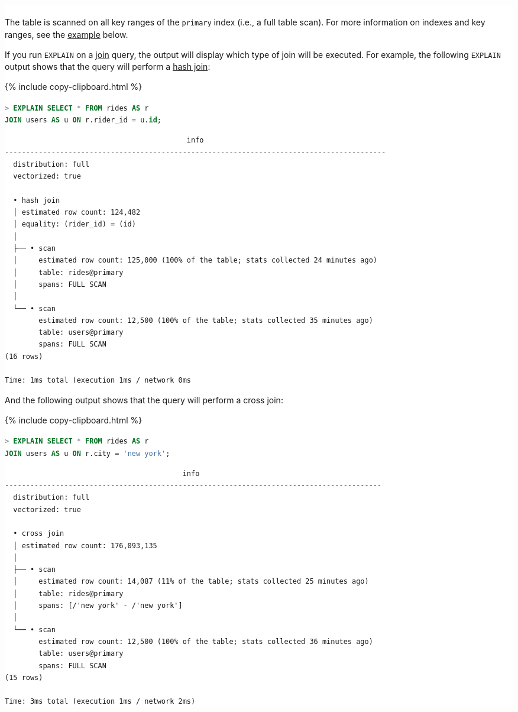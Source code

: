   <br>The table is scanned on all key ranges of the `primary` index (i.e., a full table scan). For more information on indexes and key ranges, see the [example](#find-the-indexes-and-key-ranges-a-query-uses) below.

If you run `EXPLAIN` on a [join](joins.html) query, the output will display which type of join will be executed. For example, the following `EXPLAIN` output shows that the query will perform a [hash join](joins.html#hash-joins):

{% include copy-clipboard.html %}
~~~ sql
> EXPLAIN SELECT * FROM rides AS r
JOIN users AS u ON r.rider_id = u.id;
~~~

~~~
                                           info
------------------------------------------------------------------------------------------
  distribution: full
  vectorized: true

  • hash join
  │ estimated row count: 124,482
  │ equality: (rider_id) = (id)
  │
  ├── • scan
  │     estimated row count: 125,000 (100% of the table; stats collected 24 minutes ago)
  │     table: rides@primary
  │     spans: FULL SCAN
  │
  └── • scan
        estimated row count: 12,500 (100% of the table; stats collected 35 minutes ago)
        table: users@primary
        spans: FULL SCAN
(16 rows)

Time: 1ms total (execution 1ms / network 0ms
~~~

And the following output shows that the query will perform a cross join:

{% include copy-clipboard.html %}
~~~ sql
> EXPLAIN SELECT * FROM rides AS r
JOIN users AS u ON r.city = 'new york';
~~~

~~~
                                          info
-----------------------------------------------------------------------------------------
  distribution: full
  vectorized: true

  • cross join
  │ estimated row count: 176,093,135
  │
  ├── • scan
  │     estimated row count: 14,087 (11% of the table; stats collected 25 minutes ago)
  │     table: rides@primary
  │     spans: [/'new york' - /'new york']
  │
  └── • scan
        estimated row count: 12,500 (100% of the table; stats collected 36 minutes ago)
        table: users@primary
        spans: FULL SCAN
(15 rows)

Time: 3ms total (execution 1ms / network 2ms)
~~~